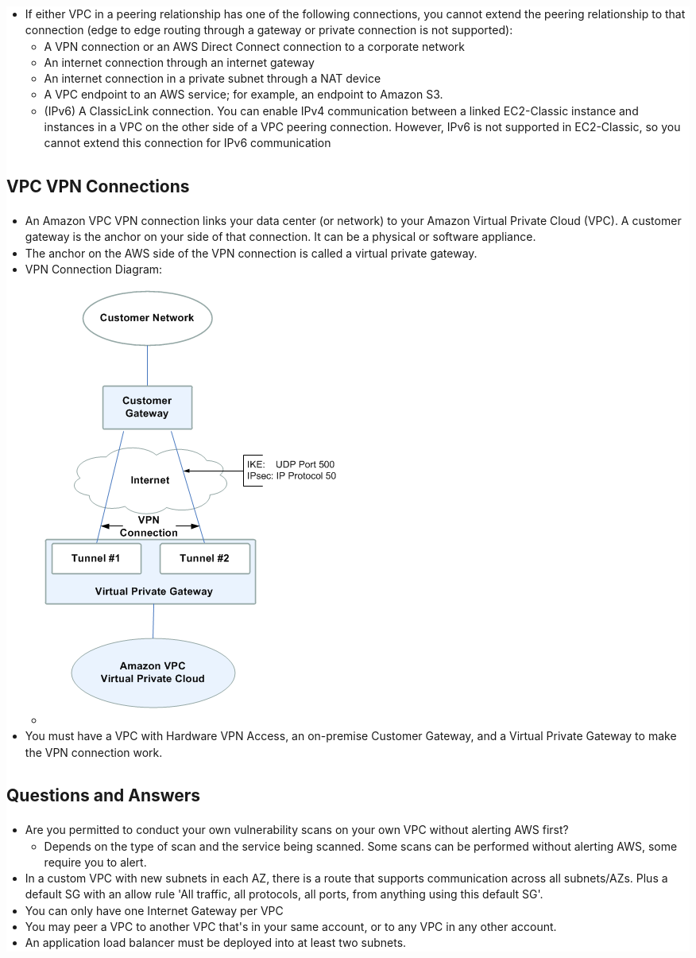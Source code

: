 - If either VPC in a peering relationship has one of the following connections, you cannot extend the peering relationship to that connection (edge to edge routing through a gateway or private connection is not supported):
    - A VPN connection or an AWS Direct Connect connection to a corporate network
    - An internet connection through an internet gateway
    - An internet connection in a private subnet through a NAT device
    - A VPC endpoint to an AWS service; for example, an endpoint to Amazon S3.
    - (IPv6) A ClassicLink connection. You can enable IPv4 communication between a linked EC2-Classic instance and instances in a VPC on the other side of a VPC peering connection. However, IPv6 is not supported in EC2-Classic, so you cannot extend this connection for IPv6 communication

## VPC VPN Connections
- An Amazon VPC VPN connection links your data center (or network) to your Amazon Virtual Private Cloud (VPC). A customer gateway is the anchor on your side of that connection. It can be a physical or software appliance. 
- The anchor on the AWS side of the VPN connection is called a virtual private gateway.
- VPN Connection Diagram:
    - ![VPN Connection Diagram:](images/basic-cust-gateway-diagram.png)
- You must have a VPC with Hardware VPN Access, an on-premise Customer Gateway, and a Virtual Private Gateway to make the VPN connection work.

## Questions and Answers
- Are you permitted to conduct your own vulnerability scans on your own VPC without alerting AWS first?
    - Depends on the type of scan and the service being scanned.  Some scans can be performed without alerting AWS, some require you to alert.  
- In a custom VPC with new subnets in each AZ, there is a route that supports communication across all subnets/AZs. Plus a default SG with an allow rule 'All traffic, all protocols, all ports, from anything using this default SG'.
- You can only have one Internet Gateway per VPC
- You may peer a VPC to another VPC that's in your same account, or to any VPC in any other account.
- An application load balancer must be deployed into at least two subnets.
